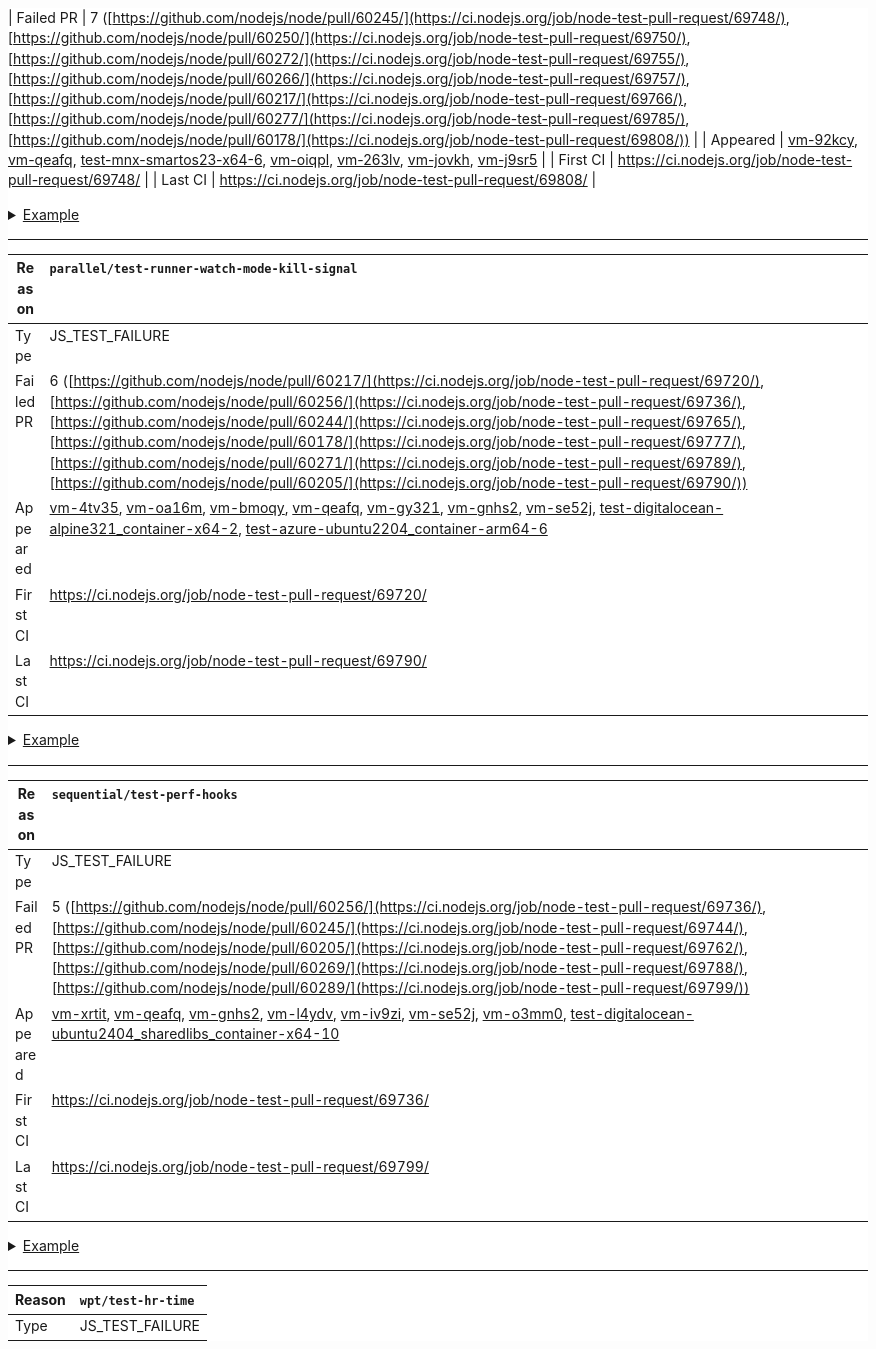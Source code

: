 | Failed PR | 7 ([https://github.com/nodejs/node/pull/60245/](https://ci.nodejs.org/job/node-test-pull-request/69748/), [https://github.com/nodejs/node/pull/60250/](https://ci.nodejs.org/job/node-test-pull-request/69750/), [https://github.com/nodejs/node/pull/60272/](https://ci.nodejs.org/job/node-test-pull-request/69755/), [https://github.com/nodejs/node/pull/60266/](https://ci.nodejs.org/job/node-test-pull-request/69757/), [https://github.com/nodejs/node/pull/60217/](https://ci.nodejs.org/job/node-test-pull-request/69766/), [https://github.com/nodejs/node/pull/60277/](https://ci.nodejs.org/job/node-test-pull-request/69785/), [https://github.com/nodejs/node/pull/60178/](https://ci.nodejs.org/job/node-test-pull-request/69808/)) |
| Appeared | [vm-92kcy](https://ci.nodejs.org/job/node-test-commit-osx/nodes=macos15-x64/67452/console), [vm-qeafq](https://ci.nodejs.org/job/node-test-commit-osx/nodes=macos15-x64/67432/console), [test-mnx-smartos23-x64-6](https://ci.nodejs.org/job/node-test-commit-smartos/nodes=smartos23-x64/62847/console), [vm-oiqpl](https://ci.nodejs.org/job/node-test-commit-osx/nodes=macos15-x64/67401/console), [vm-263lv](https://ci.nodejs.org/job/node-test-commit-osx/nodes=macos15-x64/67399/console), [vm-jovkh](https://ci.nodejs.org/job/node-test-commit-osx/nodes=macos15-x64/67391/console), [vm-j9sr5](https://ci.nodejs.org/job/node-test-commit-osx/nodes=macos15-x64/67389/console) |
| First CI | https://ci.nodejs.org/job/node-test-pull-request/69748/ |
| Last CI | https://ci.nodejs.org/job/node-test-pull-request/69808/ |

<details><summary><a href="https://ci.nodejs.org/job/node-test-commit-osx/nodes=macos15-x64/67452/console">Example</a></summary></details>

-------

| Reason | <code>parallel/test-runner-watch-mode-kill-signal</code> |
| - | :- |
| Type | JS_TEST_FAILURE |
| Failed PR | 6 ([https://github.com/nodejs/node/pull/60217/](https://ci.nodejs.org/job/node-test-pull-request/69720/), [https://github.com/nodejs/node/pull/60256/](https://ci.nodejs.org/job/node-test-pull-request/69736/), [https://github.com/nodejs/node/pull/60244/](https://ci.nodejs.org/job/node-test-pull-request/69765/), [https://github.com/nodejs/node/pull/60178/](https://ci.nodejs.org/job/node-test-pull-request/69777/), [https://github.com/nodejs/node/pull/60271/](https://ci.nodejs.org/job/node-test-pull-request/69789/), [https://github.com/nodejs/node/pull/60205/](https://ci.nodejs.org/job/node-test-pull-request/69790/)) |
| Appeared | [vm-4tv35](https://ci.nodejs.org/job/node-test-commit-osx/nodes=macos15-x64/67437/console), [vm-oa16m](https://ci.nodejs.org/job/node-test-commit-osx/nodes=macos15-x64/67436/console), [vm-bmoqy](https://ci.nodejs.org/job/node-test-commit-osx/nodes=macos15-x64/67424/console), [vm-qeafq](https://ci.nodejs.org/job/node-test-commit-osx/nodes=macos15-x64/67418/console), [vm-gy321](https://ci.nodejs.org/job/node-test-commit-osx/nodes=macos15-x64/67409/console), [vm-gnhs2](https://ci.nodejs.org/job/node-test-commit-osx/nodes=macos15-x64/67406/console), [vm-se52j](https://ci.nodejs.org/job/node-test-commit-osx/nodes=macos15-x64/67377/console), [test-digitalocean-alpine321_container-x64-2](https://ci.nodejs.org/job/node-test-commit-linux/nodes=alpine-last-latest-x64/66984/console), [test-azure-ubuntu2204_container-arm64-6](https://ci.nodejs.org/job/node-test-commit-arm-debug/nodes=ubuntu2204_debug-arm64/20696/console) |
| First CI | https://ci.nodejs.org/job/node-test-pull-request/69720/ |
| Last CI | https://ci.nodejs.org/job/node-test-pull-request/69790/ |

<details><summary><a href="https://ci.nodejs.org/job/node-test-commit-osx/nodes=macos15-x64/67437/console">Example</a></summary></details>

-------

| Reason | <code>sequential/test-perf-hooks</code> |
| - | :- |
| Type | JS_TEST_FAILURE |
| Failed PR | 5 ([https://github.com/nodejs/node/pull/60256/](https://ci.nodejs.org/job/node-test-pull-request/69736/), [https://github.com/nodejs/node/pull/60245/](https://ci.nodejs.org/job/node-test-pull-request/69744/), [https://github.com/nodejs/node/pull/60205/](https://ci.nodejs.org/job/node-test-pull-request/69762/), [https://github.com/nodejs/node/pull/60269/](https://ci.nodejs.org/job/node-test-pull-request/69788/), [https://github.com/nodejs/node/pull/60289/](https://ci.nodejs.org/job/node-test-pull-request/69799/)) |
| Appeared | [vm-xrtit](https://ci.nodejs.org/job/node-test-commit-osx/nodes=macos15-x64/67444/console), [vm-qeafq](https://ci.nodejs.org/job/node-test-commit-osx/nodes=macos15-x64/67435/console), [vm-gnhs2](https://ci.nodejs.org/job/node-test-commit-osx/nodes=macos15-x64/67406/console), [vm-l4ydv](https://ci.nodejs.org/job/node-test-commit-osx/nodes=macos15-x64/67400/console), [vm-iv9zi](https://ci.nodejs.org/job/node-test-commit-osx/nodes=macos15-x64/67385/console), [vm-se52j](https://ci.nodejs.org/job/node-test-commit-osx/nodes=macos15-x64/67377/console), [vm-o3mm0](https://ci.nodejs.org/job/node-test-commit-osx/nodes=macos15-x64/67376/console), [test-digitalocean-ubuntu2404_sharedlibs_container-x64-10](https://ci.nodejs.org/job/node-test-commit-linux-containered/nodes=ubuntu2404_sharedlibs_openssl30_x64/53163/console) |
| First CI | https://ci.nodejs.org/job/node-test-pull-request/69736/ |
| Last CI | https://ci.nodejs.org/job/node-test-pull-request/69799/ |

<details><summary><a href="https://ci.nodejs.org/job/node-test-commit-osx/nodes=macos15-x64/67444/console">Example</a></summary></details>

-------

| Reason | <code>wpt/test-hr-time</code> |
| - | :- |
| Type | JS_TEST_FAILURE |